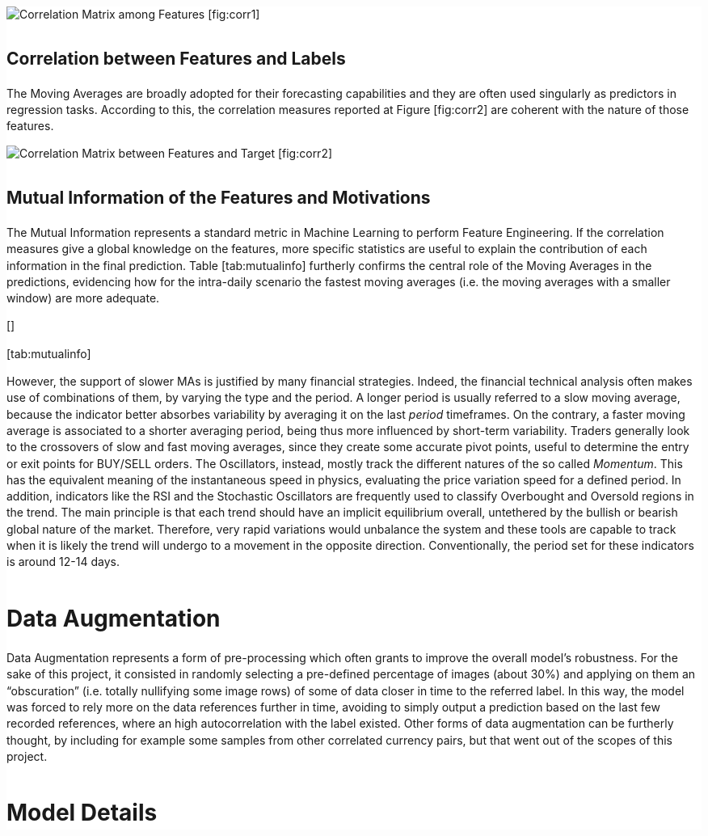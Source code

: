 ![Correlation Matrix among Features](imgs/CorrFeatures.png "fig:") [fig:corr1]

Correlation between Features and Labels
---------------------------------------

The Moving Averages are broadly adopted for their forecasting capabilities and they are often used singularly as predictors in regression tasks. According to this, the correlation measures reported at Figure [fig:corr2] are coherent with the nature of those features.

![Correlation Matrix between Features and Target](imgs/CorrFeaturesLabel.png "fig:") [fig:corr2]

Mutual Information of the Features and Motivations
--------------------------------------------------

The Mutual Information represents a standard metric in Machine Learning to perform Feature Engineering. If the correlation measures give a global knowledge on the features, more specific statistics are useful to explain the contribution of each information in the final prediction. Table [tab:mutualinfo] furtherly confirms the central role of the Moving Averages in the predictions, evidencing how for the intra-daily scenario the fastest moving averages (i.e. the moving averages with a smaller window) are more adequate.

[]

[tab:mutualinfo]

However, the support of slower MAs is justified by many financial strategies. Indeed, the financial technical analysis often makes use of combinations of them, by varying the type and the period. A longer period is usually referred to a slow moving average, because the indicator better absorbes variability by averaging it on the last *period* timeframes. On the contrary, a faster moving average is associated to a shorter averaging period, being thus more influenced by short-term variability.
Traders generally look to the crossovers of slow and fast moving averages, since they create some accurate pivot points, useful to determine the entry or exit points for BUY/SELL orders.
The Oscillators, instead, mostly track the different natures of the so called *Momentum*. This has the equivalent meaning of the instantaneous speed in physics, evaluating the price variation speed for a defined period. In addition, indicators like the RSI and the Stochastic Oscillators are frequently used to classify Overbought and Oversold regions in the trend. The main principle is that each trend should have an implicit equilibrium overall, untethered by the bullish or bearish global nature of the market. Therefore, very rapid variations would unbalance the system and these tools are capable to track when it is likely the trend will undergo to a movement in the opposite direction. Conventionally, the period set for these indicators is around 12-14 days.

Data Augmentation
=================

Data Augmentation represents a form of pre-processing which often grants to improve the overall model’s robustness. For the sake of this project, it consisted in randomly selecting a pre-defined percentage of images (about 30%) and applying on them an “obscuration” (i.e. totally nullifying some image rows) of some of data closer in time to the referred label. In this way, the model was forced to rely more on the data references further in time, avoiding to simply output a prediction based on the last few recorded references, where an high autocorrelation with the label existed.
Other forms of data augmentation can be furtherly thought, by including for example some samples from other correlated currency pairs, but that went out of the scopes of this project.

Model Details
=============
